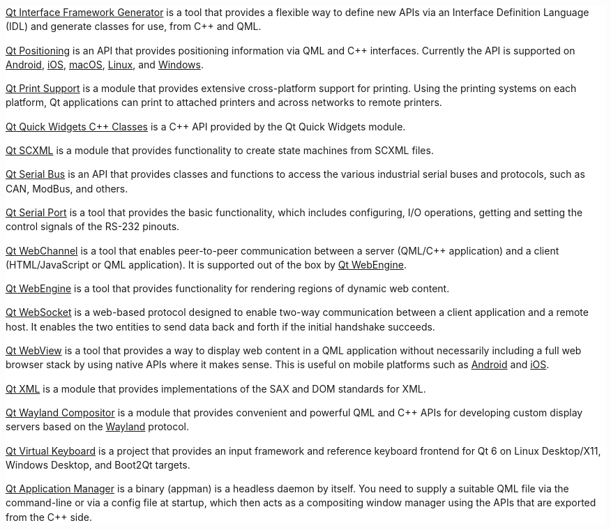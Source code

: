 [Qt Interface Framework Generator](https://doc.qt.io/QtInterfaceFramework/ifcodegen.html) is a tool that provides a flexible way to define new APIs via an Interface Definition Language (IDL) and generate classes for use, from C++ and QML.

[Qt Positioning](https://doc.qt.io/qt-6/qtpositioning-index.html) is an API that provides positioning information via QML and C++ interfaces. Currently the API is supported on [Android](https://doc.qt.io/qt-6/android.html), [iOS](https://doc.qt.io/qt-6/ios.html), [macOS](https://doc.qt.io/qt-6/macos.html), [Linux](https://doc.qt.io/qt-6/linux.html), and [Windows](https://doc.qt.io/qt-6/windows.html).

[Qt Print Support](https://doc.qt.io/qt-6/qtprintsupport-index.html) is a module that provides extensive cross-platform support for printing. Using the printing systems on each platform, Qt applications can print to attached printers and across networks to remote printers. 

[Qt Quick Widgets C++ Classes](https://doc.qt.io/qt-6/qtquickwidgets-module.html) is a C++ API provided by the Qt Quick Widgets module.

[Qt SCXML](https://doc.qt.io/qt-6/qtscxml-index.html) is a module that provides functionality to create state machines from SCXML files.

[Qt Serial Bus](https://doc.qt.io/qt-6/qtserialbus-index.html) is an API that provides classes and functions to access the various industrial serial buses and protocols, such as CAN, ModBus, and others.

[Qt Serial Port](https://doc.qt.io/qt-6/qtserialport-index.html) is a tool that provides the basic functionality, which includes configuring, I/O operations, getting and setting the control signals of the RS-232 pinouts.

[Qt WebChannel](https://doc.qt.io/qt-6/qtwebchannel-index.html) is a tool that enables peer-to-peer communication between a server (QML/C++ application) and a client (HTML/JavaScript or QML application). It is supported out of the box by [Qt WebEngine](https://doc.qt.io/qt-6/qtwebengine-index.html). 

[Qt WebEngine](https://doc.qt.io/qt-6/qtwebengine-index.html) is a tool that provides functionality for rendering regions of dynamic web content.

[Qt WebSocket](https://doc.qt.io/qt-6/qtwebsockets-index.html) is a web-based protocol designed to enable two-way communication between a client application and a remote host. It enables the two entities to send data back and forth if the initial handshake succeeds. 

[Qt WebView](https://doc.qt.io/qt-6/qtwebview-index.html) is a tool that provides a way to display web content in a QML application without necessarily including a full web browser stack by using native APIs where it makes sense. This is useful on mobile platforms such as [Android](https://doc.qt.io/qt-6/android.html) and [iOS](https://doc.qt.io/qt-6/ios.html).

[Qt XML](https://doc.qt.io/qt-6/qtxml-index.html) is a module that provides implementations of the SAX and DOM standards for XML.

[Qt Wayland Compositor](https://doc.qt.io/qt-6/qtwaylandcompositor-index.html) is a module that provides convenient and powerful QML and C++ APIs for developing custom display servers based on the [Wayland](https://wayland.freedesktop.org/) protocol.

[Qt Virtual Keyboard](https://doc.qt.io/qt-6/qtvirtualkeyboard-index.html) is a project that provides an input framework and reference keyboard frontend for Qt 6 on Linux Desktop/X11, Windows Desktop, and Boot2Qt targets.

[Qt Application Manager](https://doc.qt.io/QtApplicationManager/index.html) is a binary (appman) is a headless daemon by itself. You need to supply a suitable QML file via the command-line or via a config file at startup, which then acts as a compositing window manager using the APIs that are exported from the C++ side.
